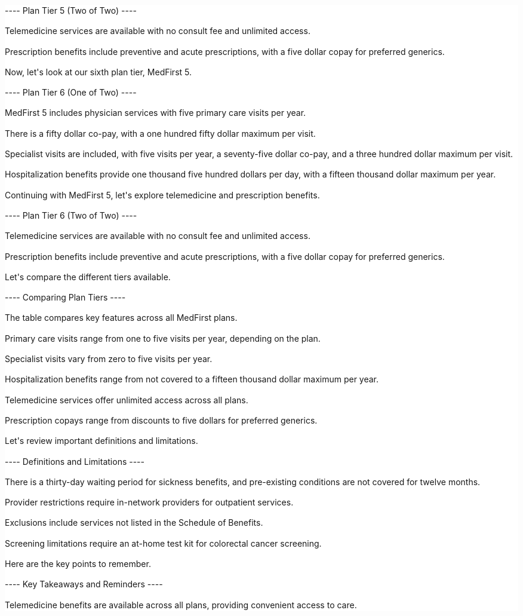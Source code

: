 ---- Plan Tier 5 (Two of Two) ----

Telemedicine services are available with no consult fee and unlimited access.

Prescription benefits include preventive and acute prescriptions, with a five dollar copay for preferred generics.

Now, let's look at our sixth plan tier, MedFirst 5.

---- Plan Tier 6 (One of Two) ----

MedFirst 5 includes physician services with five primary care visits per year.

There is a fifty dollar co-pay, with a one hundred fifty dollar maximum per visit.

Specialist visits are included, with five visits per year, a seventy-five dollar co-pay, and a three hundred dollar maximum per visit.

Hospitalization benefits provide one thousand five hundred dollars per day, with a fifteen thousand dollar maximum per year.

Continuing with MedFirst 5, let's explore telemedicine and prescription benefits.

---- Plan Tier 6 (Two of Two) ----

Telemedicine services are available with no consult fee and unlimited access.

Prescription benefits include preventive and acute prescriptions, with a five dollar copay for preferred generics.

Let's compare the different tiers available.

---- Comparing Plan Tiers ----

The table compares key features across all MedFirst plans.

Primary care visits range from one to five visits per year, depending on the plan.

Specialist visits vary from zero to five visits per year.

Hospitalization benefits range from not covered to a fifteen thousand dollar maximum per year.

Telemedicine services offer unlimited access across all plans.

Prescription copays range from discounts to five dollars for preferred generics.

Let's review important definitions and limitations.

---- Definitions and Limitations ----

There is a thirty-day waiting period for sickness benefits, and pre-existing conditions are not covered for twelve months.

Provider restrictions require in-network providers for outpatient services.

Exclusions include services not listed in the Schedule of Benefits.

Screening limitations require an at-home test kit for colorectal cancer screening.

Here are the key points to remember.

---- Key Takeaways and Reminders ----

Telemedicine benefits are available across all plans, providing convenient access to care.
